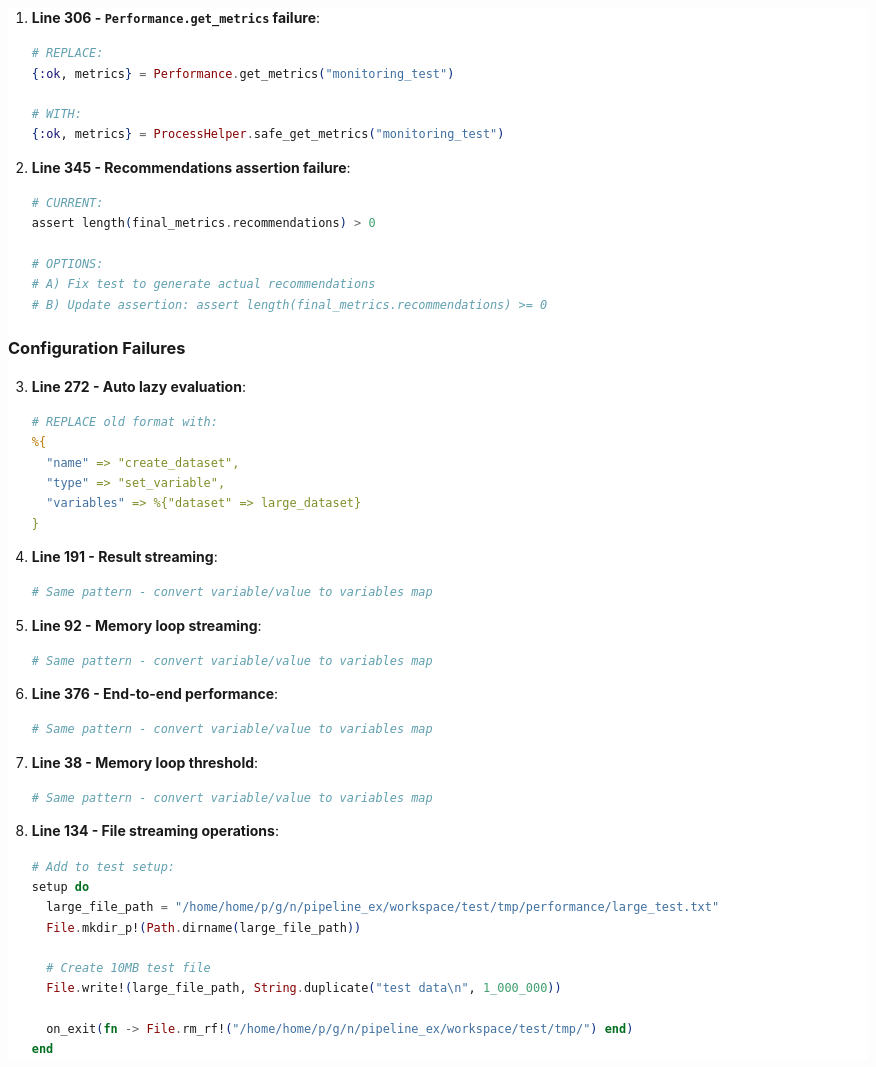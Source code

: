 1. **Line 306 - `Performance.get_metrics` failure**:
   ```elixir
   # REPLACE:
   {:ok, metrics} = Performance.get_metrics("monitoring_test")
   
   # WITH:
   {:ok, metrics} = ProcessHelper.safe_get_metrics("monitoring_test")
   ```

2. **Line 345 - Recommendations assertion failure**:
   ```elixir
   # CURRENT:
   assert length(final_metrics.recommendations) > 0
   
   # OPTIONS:
   # A) Fix test to generate actual recommendations
   # B) Update assertion: assert length(final_metrics.recommendations) >= 0
   ```

### Configuration Failures

3. **Line 272 - Auto lazy evaluation**:
   ```yaml
   # REPLACE old format with:
   %{
     "name" => "create_dataset", 
     "type" => "set_variable",
     "variables" => %{"dataset" => large_dataset}
   }
   ```

4. **Line 191 - Result streaming**:
   ```yaml
   # Same pattern - convert variable/value to variables map
   ```

5. **Line 92 - Memory loop streaming**:
   ```yaml
   # Same pattern - convert variable/value to variables map
   ```

6. **Line 376 - End-to-end performance**:
   ```yaml  
   # Same pattern - convert variable/value to variables map
   ```

7. **Line 38 - Memory loop threshold**:
   ```yaml
   # Same pattern - convert variable/value to variables map
   ```

8. **Line 134 - File streaming operations**:
   ```elixir
   # Add to test setup:
   setup do
     large_file_path = "/home/home/p/g/n/pipeline_ex/workspace/test/tmp/performance/large_test.txt"
     File.mkdir_p!(Path.dirname(large_file_path))
     
     # Create 10MB test file
     File.write!(large_file_path, String.duplicate("test data\n", 1_000_000))
     
     on_exit(fn -> File.rm_rf!("/home/home/p/g/n/pipeline_ex/workspace/test/tmp/") end)
   end
   ```
